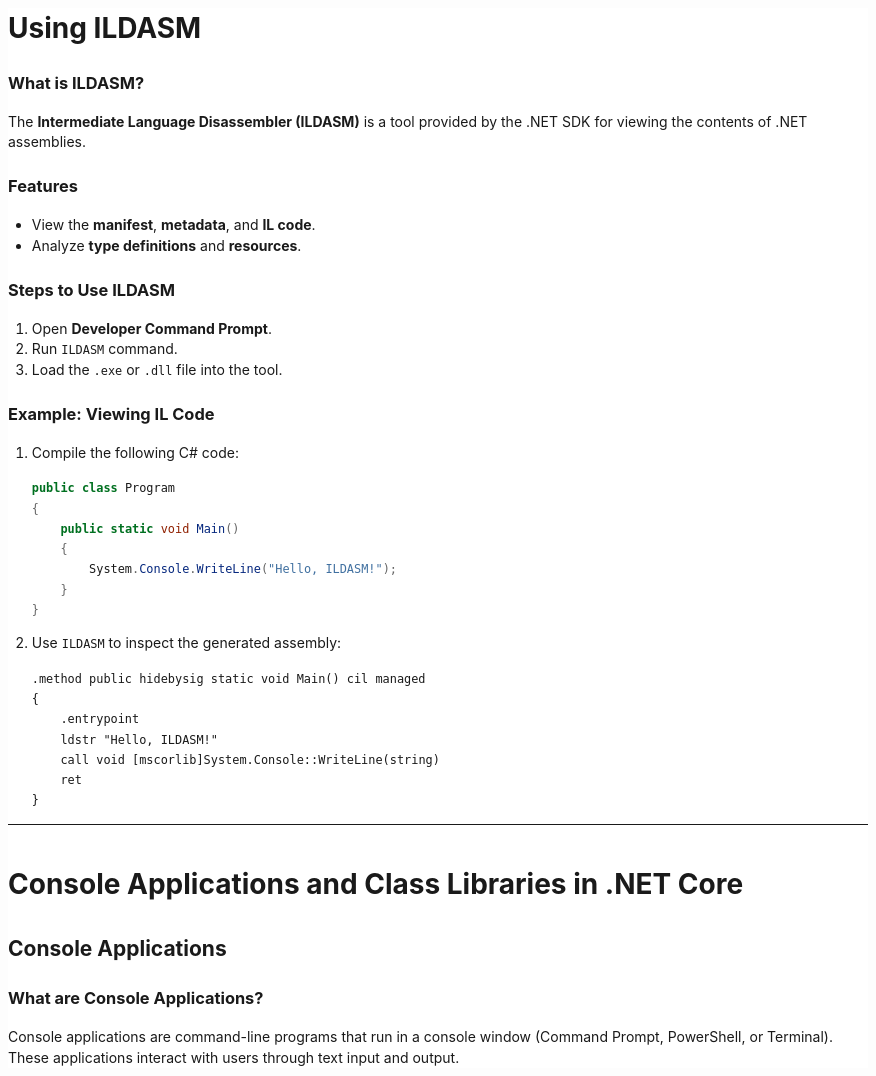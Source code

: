 
# Using ILDASM

### What is ILDASM?
The **Intermediate Language Disassembler (ILDASM)** is a tool provided by the .NET SDK for viewing the contents of .NET assemblies.

### Features
- View the **manifest**, **metadata**, and **IL code**.
- Analyze **type definitions** and **resources**.

### Steps to Use ILDASM
1. Open **Developer Command Prompt**.
2. Run `ILDASM` command.
3. Load the `.exe` or `.dll` file into the tool.

### Example: Viewing IL Code
1. Compile the following C# code:
    ```csharp
    public class Program
    {
        public static void Main()
        {
            System.Console.WriteLine("Hello, ILDASM!");
        }
    }
    ```
2. Use `ILDASM` to inspect the generated assembly:
   ```plaintext
   .method public hidebysig static void Main() cil managed
   {
       .entrypoint
       ldstr "Hello, ILDASM!"
       call void [mscorlib]System.Console::WriteLine(string)
       ret
   }
   ```

---
# Console Applications and Class Libraries in .NET Core

## **Console Applications**

### What are Console Applications?
Console applications are command-line programs that run in a console window (Command Prompt, PowerShell, or Terminal). These applications interact with users through text input and output.
